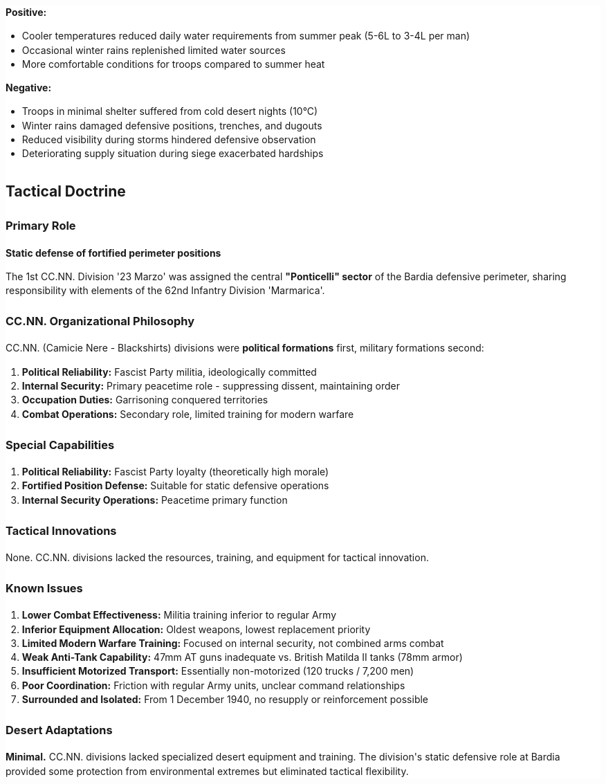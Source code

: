 **Positive:**
- Cooler temperatures reduced daily water requirements from summer peak (5-6L to 3-4L per man)
- Occasional winter rains replenished limited water sources
- More comfortable conditions for troops compared to summer heat

**Negative:**
- Troops in minimal shelter suffered from cold desert nights (10°C)
- Winter rains damaged defensive positions, trenches, and dugouts
- Reduced visibility during storms hindered defensive observation
- Deteriorating supply situation during siege exacerbated hardships

## Tactical Doctrine

### Primary Role
**Static defense of fortified perimeter positions**

The 1st CC.NN. Division '23 Marzo' was assigned the central **"Ponticelli" sector** of the Bardia defensive perimeter, sharing responsibility with elements of the 62nd Infantry Division 'Marmarica'.

### CC.NN. Organizational Philosophy

CC.NN. (Camicie Nere - Blackshirts) divisions were **political formations** first, military formations second:

1. **Political Reliability:** Fascist Party militia, ideologically committed
2. **Internal Security:** Primary peacetime role - suppressing dissent, maintaining order
3. **Occupation Duties:** Garrisoning conquered territories
4. **Combat Operations:** Secondary role, limited training for modern warfare

### Special Capabilities
1. **Political Reliability:** Fascist Party loyalty (theoretically high morale)
2. **Fortified Position Defense:** Suitable for static defensive operations
3. **Internal Security Operations:** Peacetime primary function

### Tactical Innovations
None. CC.NN. divisions lacked the resources, training, and equipment for tactical innovation.

### Known Issues

1. **Lower Combat Effectiveness:** Militia training inferior to regular Army
2. **Inferior Equipment Allocation:** Oldest weapons, lowest replacement priority
3. **Limited Modern Warfare Training:** Focused on internal security, not combined arms combat
4. **Weak Anti-Tank Capability:** 47mm AT guns inadequate vs. British Matilda II tanks (78mm armor)
5. **Insufficient Motorized Transport:** Essentially non-motorized (120 trucks / 7,200 men)
6. **Poor Coordination:** Friction with regular Army units, unclear command relationships
7. **Surrounded and Isolated:** From 1 December 1940, no resupply or reinforcement possible

### Desert Adaptations
**Minimal.** CC.NN. divisions lacked specialized desert equipment and training. The division's static defensive role at Bardia provided some protection from environmental extremes but eliminated tactical flexibility.

